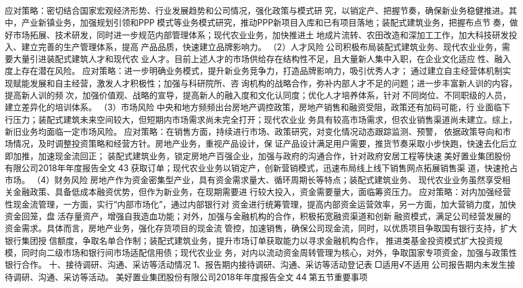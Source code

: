 应对策略：密切结合国家宏观经济形势、行业发展趋势和公司情况，强化政策与模式研
究，以销定产、把握节奏，确保新业务稳健推进。其中，产业新镇业务，加强规划引领和PPP
模式等业务模式研究，推动PPP新项目入库和已有项目落地；装配式建筑业务，把握布点节
奏，做好市场拓展、技术研发，同时进一步规范内部管理体系；现代农业业务，加快推进土
地成片流转、农田改造和深加工工作，加大科技研发投入、建立完善的生产管理体系，提高
产品品质，快速建立品牌影响力。
（2）人才风险
公司积极布局装配式建筑业务、现代农业业务，需要大量引进装配式建筑人才和现代农
业人才。目前上述人才的市场供给存在结构性不足，且大量新人集中入职，在企业文化适应
性、融入度上存在潜在风险。
应对策略：进一步明确业务模式，提升新业务竞争力，打造品牌影响力，吸引优秀人才；
通过建立自主经营体机制实现赋能发展和自主经营，激发人才积极性；加强与科研院所、咨
询机构的战略合作，弥补内部人才不足的问题；进一步丰富新人训的内容，提高新人训的频
次，加强价值观、战略的宣导，提高新人的融入度和文化认同度；优化人才培养体系，针对
不同岗位、不同职级的人员，建立差异化的培训体系。
（3）市场风险
中央和地方频频出台房地产调控政策，房地产销售和融资受阻，政策还有加码可能，行
业面临下行压力；装配式建筑未来空间较大，但短期内市场需求尚未完全打开；现代农业业
务具有较高市场需求，但农业销售渠道尚未建立。综上，新旧业务均面临一定市场风险。
应对策略：在销售方面，持续进行市场、政策研究，对变化情况动态跟踪监测、预警，
依据政策导向和市场情况，及时调整投资策略和经营方针。房地产业务，重视产品设计，保
证产品设计满足用户需要，推货节奏采取小步快跑，快速去化后立即加推，加速现金流回正；
装配式建筑业务，锁定房地产百强企业，加强与政府的沟通合作，针对政府安居工程等快速
美好置业集团股份有限公司2018年年度报告全文
43
获取订单；现代农业业务以销定产，创新营销模式，迅速布局线上线下销售网点拓展销售渠
道，快速抢占市场。
（4）财务风险
房地产作为资金密集型产业，具有资金需求量大、循环周期长等特点；装配式建筑业务、
现代农业业务虽然享受相关金融政策、具备低成本融资优势，但作为新业务，在现期需要进
行较大投入，资金需要量大，面临筹资压力。
应对策略：对内加强经营性现金流管理，一方面，实行“内部市场化”，通过内部银行对
资金进行统筹管理，提高内部资金运营效率，另一方面，加大营销力度，加快资金回笼，盘
活存量资产，增强自我造血功能；对外，加强与金融机构的合作，积极拓宽融资渠道和创新
融资模式，满足公司经营发展的资金需求。具体而言，房地产业务，强化存货项目的现金流
管控，加速销售，确保公司现金流，同时，以优质项目争取国有银行支持，扩大银行集团授
信额度，争取名单合作制；装配式建筑业务，提升市场订单获取能力以寻求金融机构合作，
推进类基金投资模式扩大投资规模，同时向二级市场和银行间市场适配信用债；现代农业业
务，对内以流动资金周转管理为核心，对外，争取国家专项资金，加强与政策性银行合作。
十、接待调研、沟通、采访等活动情况
1、报告期内接待调研、沟通、采访等活动登记表
□适用√不适用
公司报告期内未发生接待调研、沟通、采访等活动。
美好置业集团股份有限公司2018年年度报告全文
44
第五节重要事项